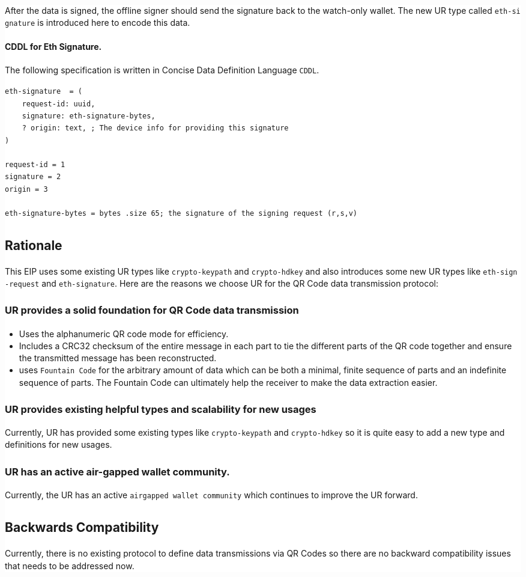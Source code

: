 After the data is signed, the offline signer should send the signature back to the watch-only wallet. The new UR type called `eth-signature` is introduced here to encode this data.

#### CDDL for Eth Signature.

The following specification is written in Concise Data Definition Language `CDDL`.

```
eth-signature  = (
    request-id: uuid,
    signature: eth-signature-bytes,
    ? origin: text, ; The device info for providing this signature
)

request-id = 1
signature = 2
origin = 3

eth-signature-bytes = bytes .size 65; the signature of the signing request (r,s,v)
```

## Rationale

This EIP uses some existing UR types like `crypto-keypath` and `crypto-hdkey` and also introduces some new UR types like `eth-sign-request` and `eth-signature`. Here are the reasons we choose UR for the QR Code data transmission protocol:

### UR provides a solid foundation for QR Code data transmission

- Uses the alphanumeric QR code mode for efficiency.
- Includes a CRC32 checksum of the entire message in each part to tie the different parts of the QR code together and ensure the transmitted message has been reconstructed.
- uses `Fountain Code` for the arbitrary amount of data which can be both a minimal, finite sequence of parts and an indefinite sequence of parts. The Fountain Code can ultimately help the receiver to make the data extraction easier.

### UR provides existing helpful types and scalability for new usages

Currently, UR has provided some existing types like `crypto-keypath` and `crypto-hdkey` so it is quite easy to add a new type and definitions for new usages.

### UR has an active air-gapped wallet community.

Currently, the UR has an active `airgapped wallet community` which continues to improve the UR forward.

## Backwards Compatibility

Currently, there is no existing protocol to define data transmissions via QR Codes so there are no backward compatibility issues that needs to be addressed now.
